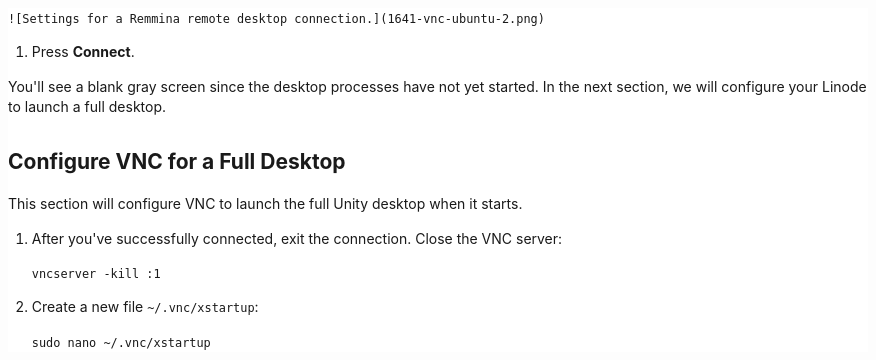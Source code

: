     ![Settings for a Remmina remote desktop connection.](1641-vnc-ubuntu-2.png)

1.  Press **Connect**.

You'll see a blank gray screen since the desktop processes have not yet started. In the next section, we will configure your Linode to launch a full desktop.

## Configure VNC for a Full Desktop

This section will configure VNC to launch the full Unity desktop when it starts.

1.  After you've successfully connected, exit the connection. Close the VNC server:

    ```command
    vncserver -kill :1
    ```

1.  Create a new file `~/.vnc/xstartup`:

    ```command
    sudo nano ~/.vnc/xstartup
    ```
